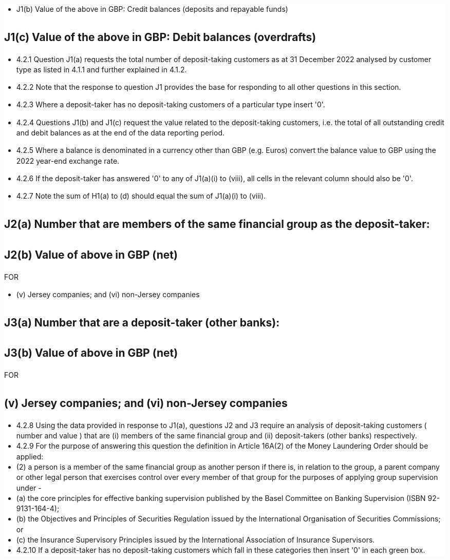 - J1(b) Value of the above in GBP: Credit balances (deposits and repayable funds)

## J1(c) Value of the above in GBP: Debit balances (overdrafts)

- 4.2.1 Question J1(a) requests the total number of deposit-taking customers as at 31 December 2022 analysed by customer type as listed in 4.1.1 and further explained in 4.1.2.

- 4.2.2 Note that the response to question J1 provides the base for responding to all other questions in this section.
- 4.2.3 Where a deposit-taker has no deposit-taking customers of a particular type insert '0'.
- 4.2.4 Questions J1(b) and J1(c) request the value related to the deposit-taking customers, i.e. the total of all outstanding credit and debit balances as at the end of the data reporting period.
- 4.2.5 Where a balance is denominated in a currency other than GBP (e.g. Euros) convert the balance value to GBP using the 2022 year-end exchange rate.
- 4.2.6 If the deposit-taker has answered '0' to any of J1(a)(i) to (viii), all cells in the relevant column should also be '0'.
- 4.2.7 Note the sum of H1(a) to (d) should equal the sum of J1(a)(i) to (viii).

## J2(a) Number that are members of the same financial group as the deposit-taker:

## J2(b) Value of above in GBP (net)

FOR

- (v) Jersey companies; and (vi) non-Jersey companies

## J3(a) Number that are a deposit-taker (other banks):

## J3(b) Value of above in GBP (net)

FOR

## (v) Jersey companies; and (vi) non-Jersey companies

- 4.2.8 Using the data provided in response to J1(a), questions J2 and J3 require an analysis of deposit-taking customers ( number and value ) that are (i) members of the same financial group and (ii) deposit-takers (other banks) respectively.
- 4.2.9 For the purpose of answering this question the definition in Article 16A(2) of the Money Laundering Order should be applied:
- (2) a person is a member of the same financial group as another person if there is, in relation to the group, a parent company or other legal person that exercises control over every member of that group for the purposes of applying group supervision under -
- (a) the core principles for effective banking supervision published by the Basel Committee on Banking Supervision (ISBN 92-9131-164-4);
- (b) the Objectives and Principles of Securities Regulation issued by the International Organisation of Securities Commissions; or
- (c) the Insurance Supervisory Principles issued by the International Association of Insurance Supervisors.
- 4.2.10 If a deposit-taker has no deposit-taking customers which fall in these categories then insert '0' in each green box.
